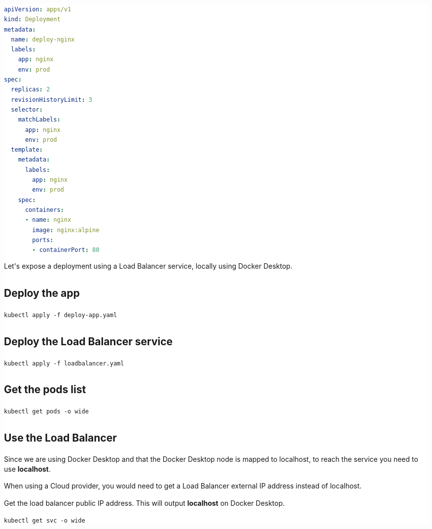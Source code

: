 ```yaml
apiVersion: apps/v1
kind: Deployment
metadata:
  name: deploy-nginx
  labels:
    app: nginx
    env: prod
spec:
  replicas: 2
  revisionHistoryLimit: 3
  selector:
    matchLabels:
      app: nginx
      env: prod
  template:
    metadata:
      labels:
        app: nginx
        env: prod
    spec:
      containers:
      - name: nginx
        image: nginx:alpine
        ports:
        - containerPort: 80
```
Let's expose a deployment using a Load Balancer service, locally using Docker Desktop.

## Deploy the app

    kubectl apply -f deploy-app.yaml

## Deploy the Load Balancer service

    kubectl apply -f loadbalancer.yaml

## Get the pods list

    kubectl get pods -o wide

## Use the Load Balancer

Since we are using Docker Desktop and that the Docker Desktop node is mapped to localhost, to reach the service you need to use **localhost**.

When using a Cloud provider, you would need to get a Load Balancer external IP address instead of localhost.

Get the load balancer public IP address. This will output **localhost** on Docker Desktop.

    kubectl get svc -o wide

